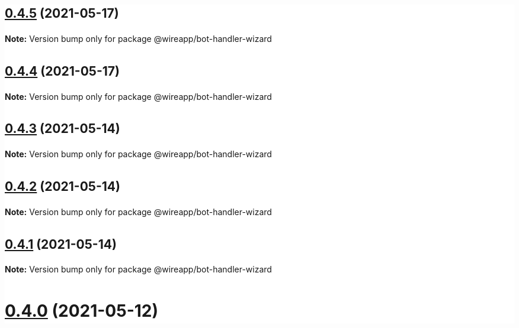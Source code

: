 ## [0.4.5](https://github.com/wireapp/wire-web-packages/tree/main/packages/bot-handler-wizard/compare/@wireapp/bot-handler-wizard@0.4.4...@wireapp/bot-handler-wizard@0.4.5) (2021-05-17)

**Note:** Version bump only for package @wireapp/bot-handler-wizard





## [0.4.4](https://github.com/wireapp/wire-web-packages/tree/main/packages/bot-handler-wizard/compare/@wireapp/bot-handler-wizard@0.4.3...@wireapp/bot-handler-wizard@0.4.4) (2021-05-17)

**Note:** Version bump only for package @wireapp/bot-handler-wizard





## [0.4.3](https://github.com/wireapp/wire-web-packages/tree/main/packages/bot-handler-wizard/compare/@wireapp/bot-handler-wizard@0.4.2...@wireapp/bot-handler-wizard@0.4.3) (2021-05-14)

**Note:** Version bump only for package @wireapp/bot-handler-wizard





## [0.4.2](https://github.com/wireapp/wire-web-packages/tree/main/packages/bot-handler-wizard/compare/@wireapp/bot-handler-wizard@0.4.1...@wireapp/bot-handler-wizard@0.4.2) (2021-05-14)

**Note:** Version bump only for package @wireapp/bot-handler-wizard





## [0.4.1](https://github.com/wireapp/wire-web-packages/tree/main/packages/bot-handler-wizard/compare/@wireapp/bot-handler-wizard@0.4.0...@wireapp/bot-handler-wizard@0.4.1) (2021-05-14)

**Note:** Version bump only for package @wireapp/bot-handler-wizard





# [0.4.0](https://github.com/wireapp/wire-web-packages/tree/main/packages/bot-handler-wizard/compare/@wireapp/bot-handler-wizard@0.2.146...@wireapp/bot-handler-wizard@0.4.0) (2021-05-12)
